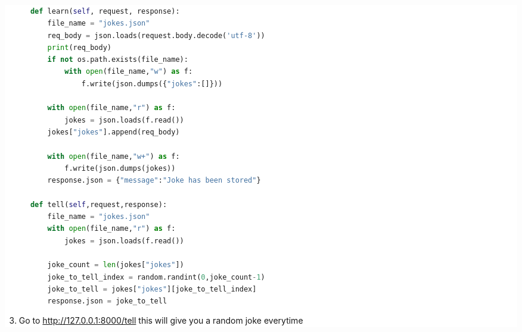 ```python 
      def learn(self, request, response):
          file_name = "jokes.json"
          req_body = json.loads(request.body.decode('utf-8'))
          print(req_body)
          if not os.path.exists(file_name):
              with open(file_name,"w") as f:
                  f.write(json.dumps({"jokes":[]}))

          with open(file_name,"r") as f:
              jokes = json.loads(f.read())
          jokes["jokes"].append(req_body)

          with open(file_name,"w+") as f:
              f.write(json.dumps(jokes))
          response.json = {"message":"Joke has been stored"}

      def tell(self,request,response):
          file_name = "jokes.json"
          with open(file_name,"r") as f:
              jokes = json.loads(f.read())

          joke_count = len(jokes["jokes"])
          joke_to_tell_index = random.randint(0,joke_count-1)
          joke_to_tell = jokes["jokes"][joke_to_tell_index]
          response.json = joke_to_tell


```

3. Go to http://127.0.0.1:8000/tell this will give you a random joke everytime 












